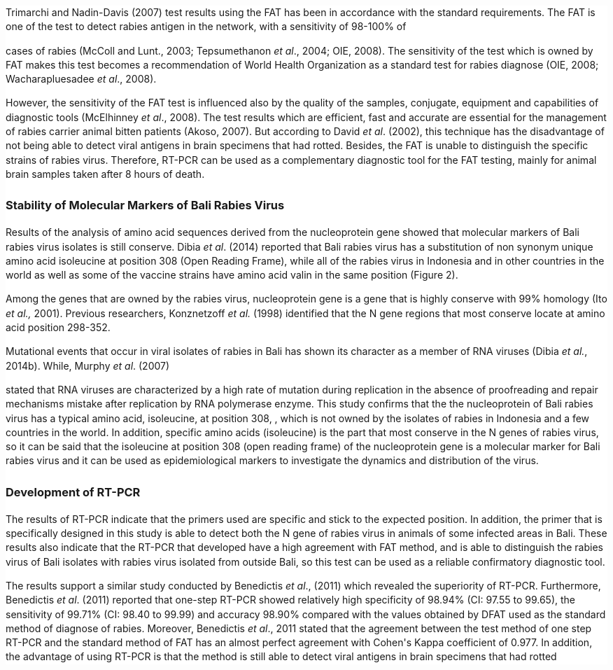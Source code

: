 <p><span class="font4">Trimarchi and Nadin-Davis (2007) test results using the FAT has been in accordance with the standard requirements. The FAT is one of the test to detect rabies antigen in the network, with a sensitivity of 98-100% of</span></p>
<p><span class="font4">cases of rabies (McColl and Lunt., 2003; Tepsumethanon </span><span class="font4" style="font-style:italic;">et al</span><span class="font4">., 2004; OIE, 2008). The sensitivity of the test which is owned by FAT makes this test becomes a recommendation of World Health Organization as a standard test for rabies diagnose (OIE, 2008; Wacharapluesadee </span><span class="font4" style="font-style:italic;">et al</span><span class="font4">., 2008).</span></p>
<p><span class="font4">However, the sensitivity of the FAT test is influenced also by the quality of the samples, conjugate, equipment and capabilities of diagnostic tools (McElhinney </span><span class="font4" style="font-style:italic;">et al</span><span class="font4">., 2008). The test results which are efficient, fast and accurate are essential for the management of rabies carrier animal bitten patients (Akoso, 2007). But according to David </span><span class="font4" style="font-style:italic;">et al</span><span class="font4">. (2002), this technique has the disadvantage of not being able to detect viral antigens in brain specimens that had rotted. Besides, the FAT is unable to distinguish the specific strains of rabies virus. Therefore, RT-PCR can be used as a complementary diagnostic tool for the FAT testing, mainly for animal brain samples taken after 8 hours of death.</span></p>
<h3><a name="bookmark25"></a><span class="font4" style="font-weight:bold;"><a name="bookmark26"></a>Stability of Molecular Markers of Bali Rabies Virus</span></h3>
<p><span class="font4">Results of the analysis of amino acid sequences derived from the nucleoprotein gene showed that molecular markers of Bali rabies virus isolates is still conserve. Dibia </span><span class="font4" style="font-style:italic;">et al</span><span class="font4">. (2014) reported that Bali rabies virus has a substitution of non synonym unique amino acid isoleucine at position 308 (Open Reading Frame), while all of the rabies virus in Indonesia and in other countries in the world as well as some of the vaccine strains have amino acid valin in the same position (Figure 2).</span></p>
<p><span class="font4">Among the genes that are owned by the rabies virus, nucleoprotein gene is a gene that is highly conserve with 99% homology (Ito </span><span class="font4" style="font-style:italic;">et al.,</span><span class="font4"> 2001). Previous researchers, Konznetzoff </span><span class="font4" style="font-style:italic;">et al.</span><span class="font4"> (1998) identified that the N gene regions that most conserve locate at amino acid position 298-352.</span></p>
<p><span class="font4">Mutational events that occur in viral isolates of rabies in Bali has shown its character as a member of RNA viruses (Dibia </span><span class="font4" style="font-style:italic;">et al.</span><span class="font4">, 2014b). While, Murphy </span><span class="font4" style="font-style:italic;">et al</span><span class="font4">. (2007)</span></p>
<p><span class="font4">stated that RNA viruses are characterized by a high rate of mutation during replication in the absence of proofreading and repair mechanisms mistake after replication by RNA polymerase enzyme. This study confirms that the the nucleoprotein of Bali rabies virus has a typical amino acid, isoleucine, at position 308, , which is not owned by the isolates of rabies in Indonesia and a few countries in the world. In addition, specific amino acids (isoleucine) is the part that most conserve in the N genes of rabies virus, so it can be said that the isoleucine at position 308 (open reading frame) of the nucleoprotein gene is a molecular marker for Bali rabies virus and it can be used as epidemiological markers to investigate the dynamics and distribution of the virus.</span></p>
<h3><a name="bookmark27"></a><span class="font4" style="font-weight:bold;"><a name="bookmark28"></a>Development of RT-PCR</span></h3>
<p><span class="font4">The results of RT-PCR indicate that the primers used are specific and stick to the expected position. In addition, the primer that is specifically designed in this study is able to detect both the N gene of rabies virus in animals of some infected areas in Bali. These results also indicate that the RT-PCR that developed have a high agreement with FAT method, and is able to distinguish the rabies virus of Bali isolates with rabies virus isolated from outside Bali, so this test can be used as a reliable confirmatory diagnostic tool.</span></p>
<p><span class="font4">The results support a similar study conducted by Benedictis </span><span class="font4" style="font-style:italic;">et al</span><span class="font4">., (2011) which revealed the superiority of RT-PCR. Furthermore, Benedictis </span><span class="font4" style="font-style:italic;">et al</span><span class="font4">. (2011) reported that one-step RT-PCR showed relatively high specificity of 98.94% (CI: 97.55 to 99.65), the sensitivity of 99.71% (CI: 98.40 to 99.99) and accuracy 98.90% compared with the values obtained by DFAT used as the standard method of diagnose of rabies. Moreover, Benedictis </span><span class="font4" style="font-style:italic;">et al</span><span class="font4">., 2011 stated that the agreement between the test method of one step RT-PCR and the standard method of FAT has an almost perfect agreement with Cohen's Kappa coefficient of 0.977. In addition, the advantage of using RT-PCR is that the method is still able to detect viral antigens in brain specimens that had rotted</span></p>
